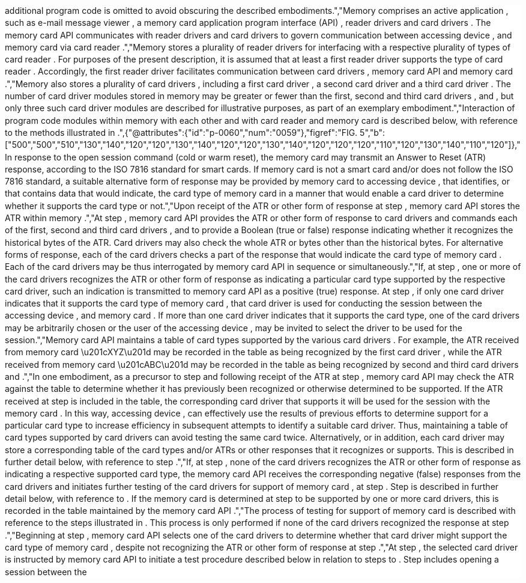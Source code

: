 additional program code is omitted to avoid obscuring the described embodiments.","Memory  comprises an active application , such as e-mail message viewer , a memory card application program interface (API) , reader drivers  and card drivers . The memory card API  communicates with reader drivers  and card drivers  to govern communication between accessing device ,  and memory card  via card reader .","Memory  stores a plurality of reader drivers  for interfacing with a respective plurality of types of card reader . For purposes of the present description, it is assumed that at least a first reader driver  supports the type of card reader . Accordingly, the first reader driver  facilitates communication between card drivers , memory card API  and memory card .","Memory  also stores a plurality of card drivers , including a first card driver , a second card driver  and a third card driver . The number of card driver modules stored in memory  may be greater or fewer than the first, second and third card drivers ,  and , but only three such card driver modules are described for illustrative purposes, as part of an exemplary embodiment.","Interaction of program code modules within memory  with each other and with card reader  and memory card  is described below, with reference to the methods illustrated in .",{"@attributes":{"id":"p-0060","num":"0059"},"figref":"FIG. 5","b":["500","500","510","130","140","120","120","130","140","120","120","130","140","120","120","120","110","120","130","140","110","120"]},"In response to the open session command (cold or warm reset), the memory card  may transmit an Answer to Reset (ATR) response, according to the ISO 7816 standard for smart cards. If memory card  is not a smart card and\/or does not follow the ISO 7816 standard, a suitable alternative form of response may be provided by memory card  to accessing device ,  that identifies, or that contains data that would indicate, the card type of memory card  in a manner that would enable a card driver to determine whether it supports the card type or not.","Upon receipt of the ATR or other form of response at step , memory card API  stores the ATR within memory .","At step , memory card API  provides the ATR or other form of response to card drivers  and commands each of the first, second and third card drivers ,  and  to provide a Boolean (true or false) response indicating whether it recognizes the historical bytes of the ATR. Card drivers  may also check the whole ATR or bytes other than the historical bytes. For alternative forms of response, each of the card drivers  checks a part of the response that would indicate the card type of memory card . Each of the card drivers  may be thus interrogated by memory card API  in sequence or simultaneously.","If, at step , one or more of the card drivers  recognizes the ATR or other form of response as indicating a particular card type supported by the respective card driver, such an indication is transmitted to memory card API  as a positive (true) response. At step , if only one card driver indicates that it supports the card type of memory card , that card driver is used for conducting the session between the accessing device ,  and memory card . If more than one card driver indicates that it supports the card type, one of the card drivers may be arbitrarily chosen or the user of the accessing device ,  may be invited to select the driver to be used for the session.","Memory card API  maintains a table of card types supported by the various card drivers . For example, the ATR received from memory card \u201cXYZ\u201d may be recorded in the table as being recognized by the first card driver , while the ATR received from memory card \u201cABC\u201d may be recorded in the table as being recognized by second and third card drivers  and .","In one embodiment, as a precursor to step  and following receipt of the ATR at step , memory card API  may check the ATR against the table to determine whether it has previously been recognized or otherwise determined to be supported. If the ATR received at step  is included in the table, the corresponding card driver that supports it will be used for the session with the memory card . In this way, accessing device ,  can effectively use the results of previous efforts to determine support for a particular card type to increase efficiency in subsequent attempts to identify a suitable card driver. Thus, maintaining a table of card types supported by card drivers  can avoid testing the same card twice. Alternatively, or in addition, each card driver may store a corresponding table of the card types and\/or ATRs or other responses that it recognizes or supports. This is described in further detail below, with reference to step .","If, at step , none of the card drivers  recognizes the ATR or other form of response as indicating a respective supported card type, the memory card API  receives the corresponding negative (false) responses from the card drivers  and initiates further testing of the card drivers for support of memory card , at step . Step  is described in further detail below, with reference to . If the memory card  is determined at step  to be supported by one or more card drivers, this is recorded in the table maintained by the memory card API .","The process of testing for support of memory card  is described with reference to the steps illustrated in . This process is only performed if none of the card drivers  recognized the response at step .","Beginning at step , memory card API  selects one of the card drivers  to determine whether that card driver might support the card type of memory card , despite not recognizing the ATR or other form of response at step .","At step , the selected card driver is instructed by memory card API  to initiate a test procedure described below in relation to steps  to . Step  includes opening a session between the
